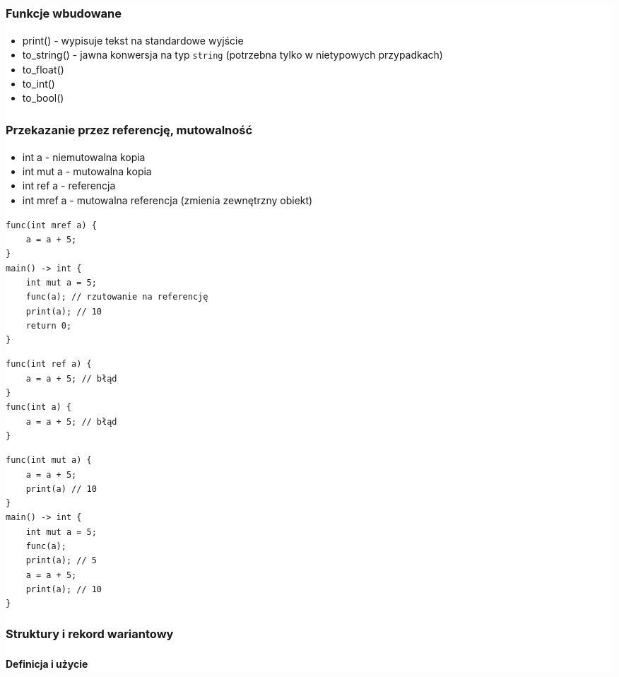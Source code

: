 ### Funkcje wbudowane

- print() - wypisuje tekst na standardowe wyjście
- to_string() - jawna konwersja na typ `string` (potrzebna tylko w nietypowych przypadkach)
- to_float()
- to_int()
- to_bool()

### Przekazanie przez referencję, mutowalność

- int a - niemutowalna kopia
- int mut a - mutowalna kopia
- int ref a - referencja
- int mref a - mutowalna referencja (zmienia zewnętrzny obiekt)

```zephyr
func(int mref a) {
    a = a + 5;
}
main() -> int {
    int mut a = 5;
    func(a); // rzutowanie na referencję
    print(a); // 10
    return 0;
}
```

```zephyr
func(int ref a) {
    a = a + 5; // błąd
}
func(int a) {
    a = a + 5; // błąd
}
```

```zephyr
func(int mut a) {
    a = a + 5;
    print(a) // 10
}
main() -> int {
    int mut a = 5;
    func(a);
    print(a); // 5
    a = a + 5;
    print(a); // 10
}
```

### Struktury i rekord wariantowy

#### Definicja i użycie
